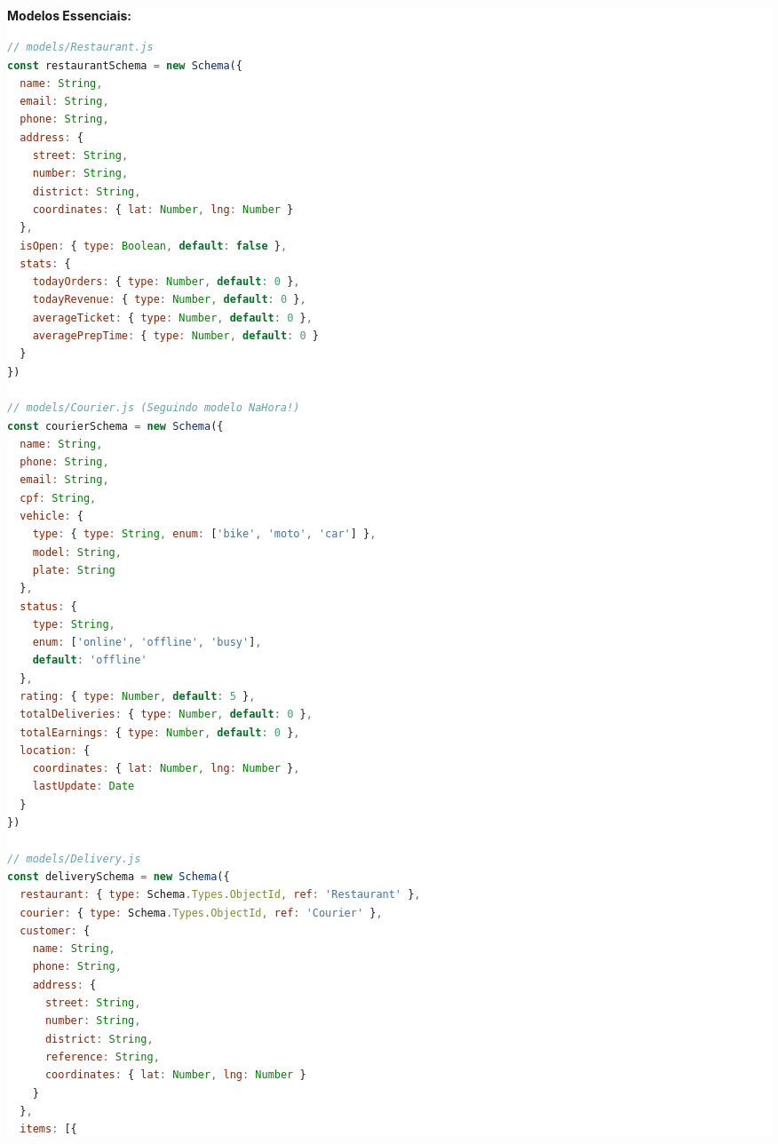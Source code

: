 **Modelos Essenciais:**

```javascript
// models/Restaurant.js
const restaurantSchema = new Schema({
  name: String,
  email: String,
  phone: String,
  address: {
    street: String,
    number: String,
    district: String,
    coordinates: { lat: Number, lng: Number }
  },
  isOpen: { type: Boolean, default: false },
  stats: {
    todayOrders: { type: Number, default: 0 },
    todayRevenue: { type: Number, default: 0 },
    averageTicket: { type: Number, default: 0 },
    averagePrepTime: { type: Number, default: 0 }
  }
})

// models/Courier.js (Seguindo modelo NaHora!)
const courierSchema = new Schema({
  name: String,
  phone: String,
  email: String,
  cpf: String,
  vehicle: {
    type: { type: String, enum: ['bike', 'moto', 'car'] },
    model: String,
    plate: String
  },
  status: {
    type: String,
    enum: ['online', 'offline', 'busy'],
    default: 'offline'
  },
  rating: { type: Number, default: 5 },
  totalDeliveries: { type: Number, default: 0 },
  totalEarnings: { type: Number, default: 0 },
  location: {
    coordinates: { lat: Number, lng: Number },
    lastUpdate: Date
  }
})

// models/Delivery.js
const deliverySchema = new Schema({
  restaurant: { type: Schema.Types.ObjectId, ref: 'Restaurant' },
  courier: { type: Schema.Types.ObjectId, ref: 'Courier' },
  customer: {
    name: String,
    phone: String,
    address: {
      street: String,
      number: String,
      district: String,
      reference: String,
      coordinates: { lat: Number, lng: Number }
    }
  },
  items: [{
```